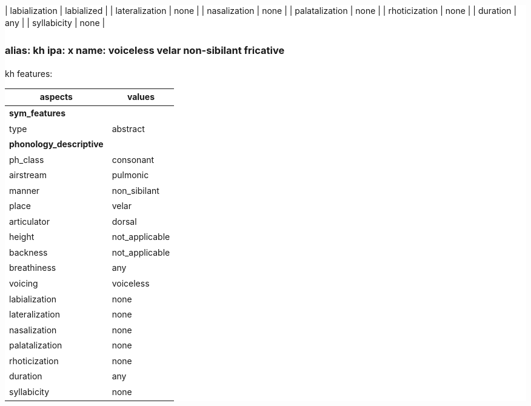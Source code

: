 | labialization             | labialized     |
| lateralization            | none           |
| nasalization              | none           |
| palatalization            | none           |
| rhoticization             | none           |
| duration                  | any            |
| syllabicity               | none           |

### alias: kh	ipa: x	name: voiceless velar non-sibilant fricative
  kh features:

| aspects                   | values         |
|---------------------------|----------------|
| **sym_features**          |                |
| type                      | abstract       |
| **phonology_descriptive** |                |
| ph_class                  | consonant      |
| airstream                 | pulmonic       |
| manner                    | non_sibilant   |
| place                     | velar          |
| articulator               | dorsal         |
| height                    | not_applicable |
| backness                  | not_applicable |
| breathiness               | any            |
| voicing                   | voiceless      |
| labialization             | none           |
| lateralization            | none           |
| nasalization              | none           |
| palatalization            | none           |
| rhoticization             | none           |
| duration                  | any            |
| syllabicity               | none           |
